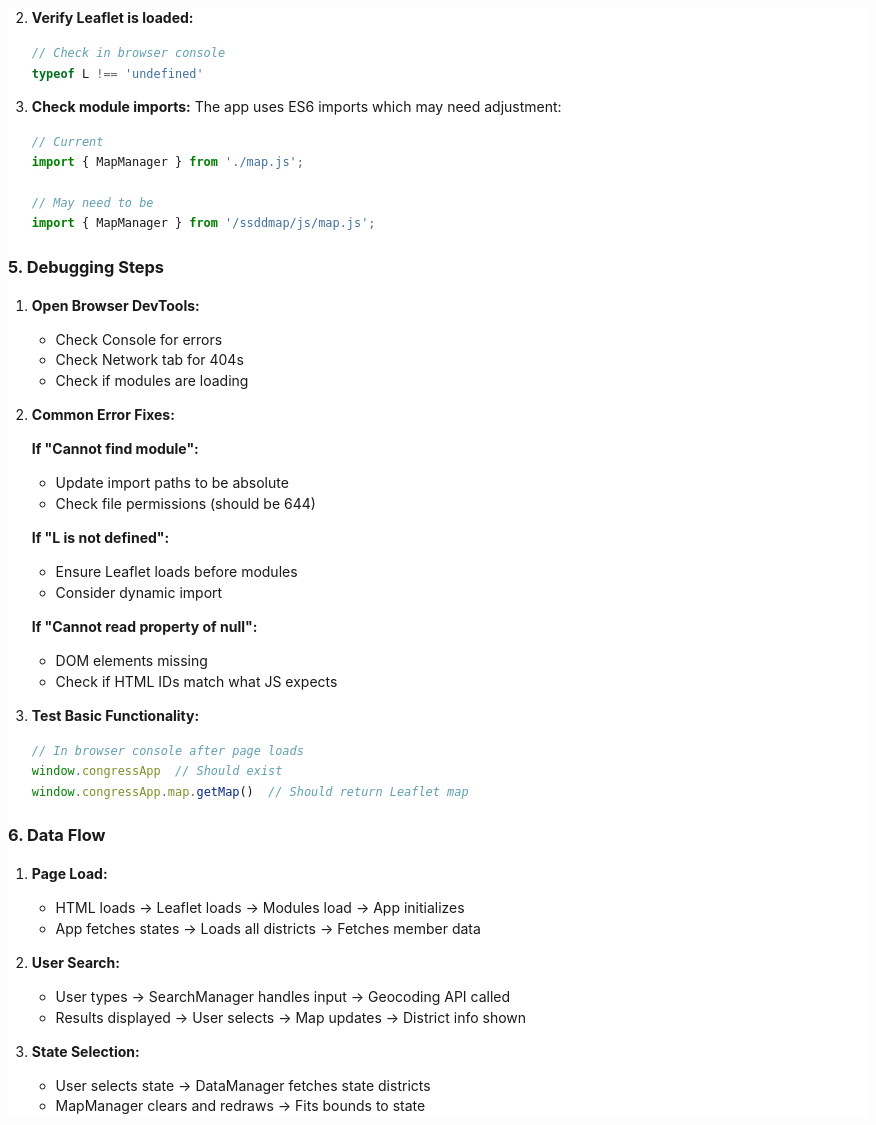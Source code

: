 2. **Verify Leaflet is loaded:**
   ```javascript
   // Check in browser console
   typeof L !== 'undefined'
   ```

3. **Check module imports:**
   The app uses ES6 imports which may need adjustment:
   ```javascript
   // Current
   import { MapManager } from './map.js';
   
   // May need to be
   import { MapManager } from '/ssddmap/js/map.js';
   ```

### 5. **Debugging Steps**

1. **Open Browser DevTools:**
   - Check Console for errors
   - Check Network tab for 404s
   - Check if modules are loading

2. **Common Error Fixes:**

   **If "Cannot find module":**
   - Update import paths to be absolute
   - Check file permissions (should be 644)
   
   **If "L is not defined":**
   - Ensure Leaflet loads before modules
   - Consider dynamic import
   
   **If "Cannot read property of null":**
   - DOM elements missing
   - Check if HTML IDs match what JS expects

3. **Test Basic Functionality:**
   ```javascript
   // In browser console after page loads
   window.congressApp  // Should exist
   window.congressApp.map.getMap()  // Should return Leaflet map
   ```

### 6. **Data Flow**

1. **Page Load:**
   - HTML loads → Leaflet loads → Modules load → App initializes
   - App fetches states → Loads all districts → Fetches member data

2. **User Search:**
   - User types → SearchManager handles input → Geocoding API called
   - Results displayed → User selects → Map updates → District info shown

3. **State Selection:**
   - User selects state → DataManager fetches state districts
   - MapManager clears and redraws → Fits bounds to state
